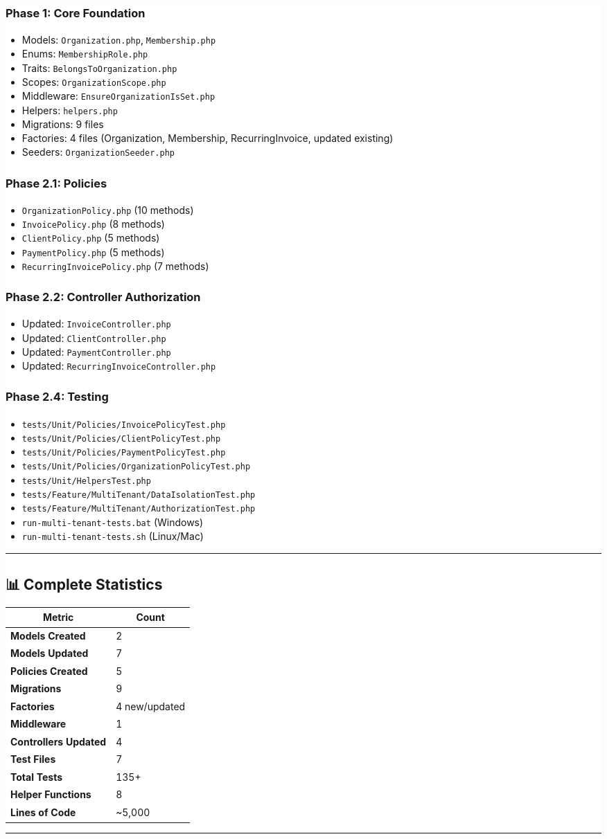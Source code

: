 ### **Phase 1: Core Foundation**
- Models: `Organization.php`, `Membership.php`
- Enums: `MembershipRole.php`
- Traits: `BelongsToOrganization.php`
- Scopes: `OrganizationScope.php`
- Middleware: `EnsureOrganizationIsSet.php`
- Helpers: `helpers.php`
- Migrations: 9 files
- Factories: 4 files (Organization, Membership, RecurringInvoice, updated existing)
- Seeders: `OrganizationSeeder.php`

### **Phase 2.1: Policies**
- `OrganizationPolicy.php` (10 methods)
- `InvoicePolicy.php` (8 methods)
- `ClientPolicy.php` (5 methods)
- `PaymentPolicy.php` (5 methods)
- `RecurringInvoicePolicy.php` (7 methods)

### **Phase 2.2: Controller Authorization**
- Updated: `InvoiceController.php`
- Updated: `ClientController.php`
- Updated: `PaymentController.php`
- Updated: `RecurringInvoiceController.php`

### **Phase 2.4: Testing**
- `tests/Unit/Policies/InvoicePolicyTest.php`
- `tests/Unit/Policies/ClientPolicyTest.php`
- `tests/Unit/Policies/PaymentPolicyTest.php`
- `tests/Unit/Policies/OrganizationPolicyTest.php`
- `tests/Unit/HelpersTest.php`
- `tests/Feature/MultiTenant/DataIsolationTest.php`
- `tests/Feature/MultiTenant/AuthorizationTest.php`
- `run-multi-tenant-tests.bat` (Windows)
- `run-multi-tenant-tests.sh` (Linux/Mac)

---

## 📊 **Complete Statistics**

| Metric | Count |
|--------|-------|
| **Models Created** | 2 |
| **Models Updated** | 7 |
| **Policies Created** | 5 |
| **Migrations** | 9 |
| **Factories** | 4 new/updated |
| **Middleware** | 1 |
| **Controllers Updated** | 4 |
| **Test Files** | 7 |
| **Total Tests** | 135+ |
| **Helper Functions** | 8 |
| **Lines of Code** | ~5,000 |

---